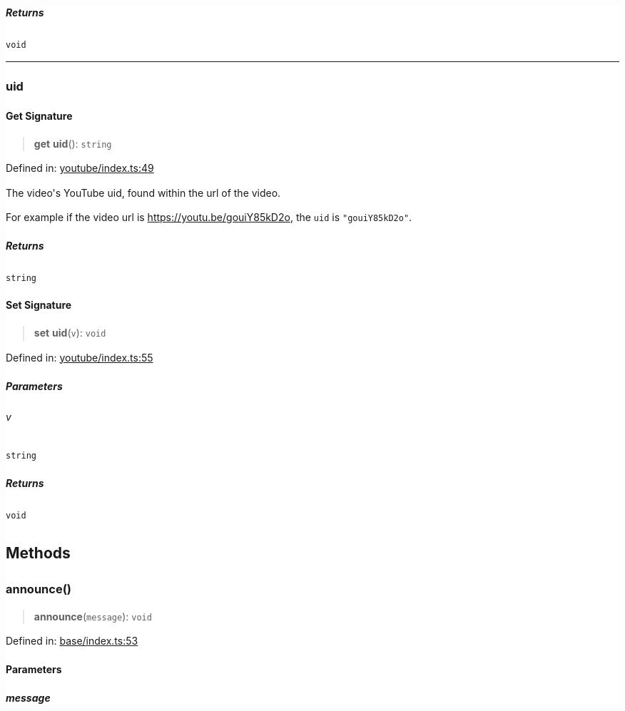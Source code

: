 ##### Returns

`void`

---

<a id="uid"></a>

### uid

#### Get Signature

> **get** **uid**(): `string`

Defined in: [youtube/index.ts:49](https://github.com/rossrobino/components/blob/main/packages/drab/src/youtube/index.ts#L49)

The video's YouTube uid, found within the url of the video.

For example if the video url is https://youtu.be/gouiY85kD2o,
the `uid` is `"gouiY85kD2o"`.

##### Returns

`string`

#### Set Signature

> **set** **uid**(`v`): `void`

Defined in: [youtube/index.ts:55](https://github.com/rossrobino/components/blob/main/packages/drab/src/youtube/index.ts#L55)

##### Parameters

###### v

`string`

##### Returns

`void`

## Methods

<a id="announce"></a>

### announce()

> **announce**(`message`): `void`

Defined in: [base/index.ts:53](https://github.com/rossrobino/components/blob/main/packages/drab/src/base/index.ts#L53)

#### Parameters

##### message
